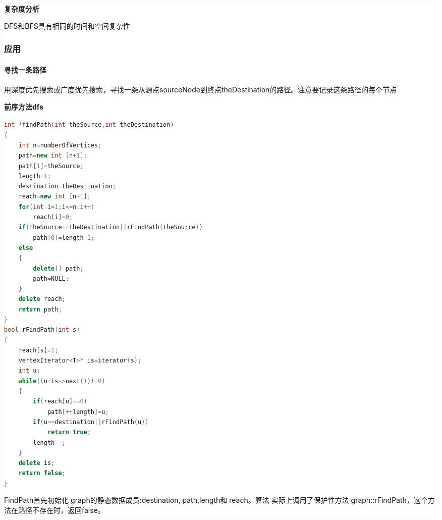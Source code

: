**复杂度分析**

DFS和BFS具有相同的时间和空间复杂性

### 应用

#### 寻找一条路径

用深度优先搜索或广度优先搜索，寻找一条从源点sourceNode到终点theDestination的路径。注意要记录这条路径的每个节点

**前序方法dfs**

```cpp
int *findPath(int theSource,int theDestination)
{
    int n=numberOfVertices;
    path=new int [n+1];
    path[1]=theSource;
    length=1;
    destination=theDestination;
    reach=new int [n+1];
    for(int i=1;i<=n;i++)
        reach[i]=0;
    if(theSource==theDestination||rFindPath(theSource))
        path[0]=length-1;
    else
    {
        delete[] path;
        path=NULL;
    }
    delete reach;
    return path;
}
bool rFindPath(int s)
{
    reach[s]=1;
    vertexIterator<T>* is=iterator(s);
    int u;
    while((u=is->next())!=0)
    {
        if(reach[u]==0)
            path[++length]=u;
        if(u==destination||rFindPath(u))
            return true;
        length--;
    }
    delete is;
    return false;
}
```

FindPath首先初始化 graph的静态数据成员:destination, path,length和 reach。算法
实际上调用了保护性方法 graph::rFindPath，这个方法在路径不存在时，返回false。
